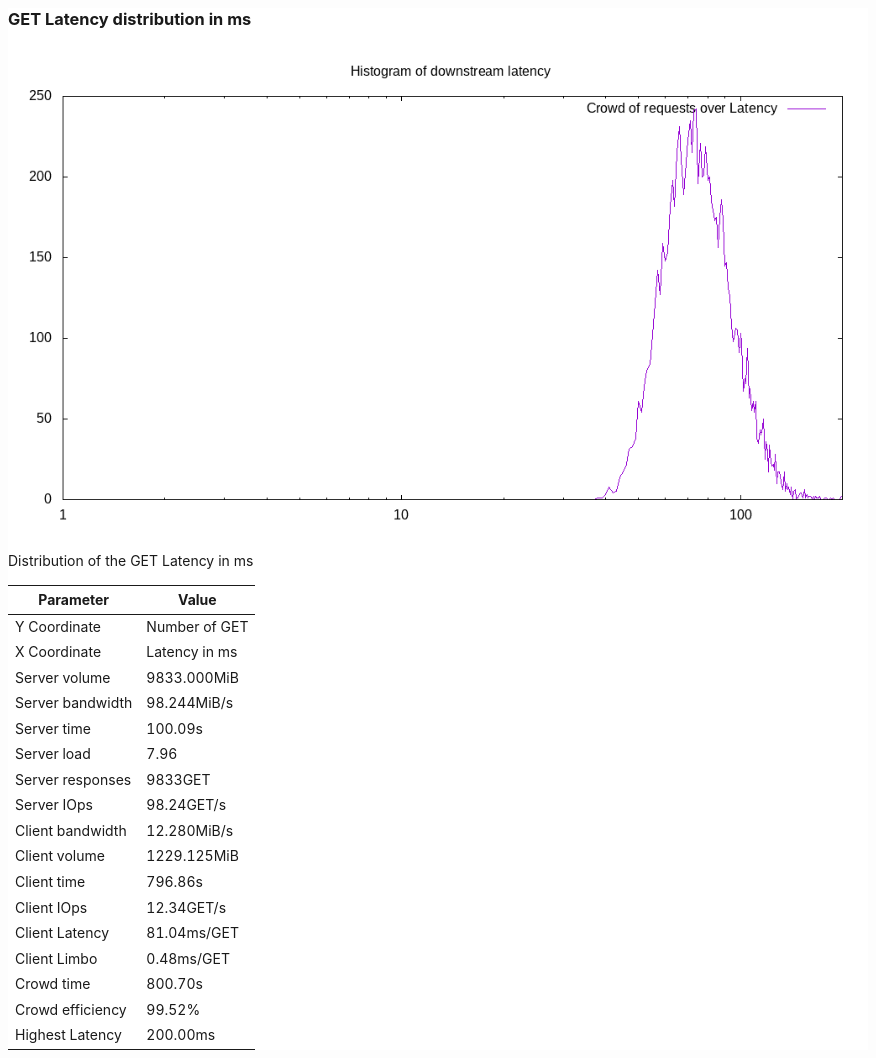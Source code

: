 
### GET Latency distribution in ms



![histogram-Latency-read-down-nClients=8-objectSize=1048576](evileye/histogram-Latency-read-down-nClients=8-objectSize=1048576-down.png)

Distribution of the GET Latency in ms

| Parameter | Value |
| --- | --- |
| Y Coordinate | Number of GET |
| X Coordinate | Latency in ms |
| Server volume | 9833.000MiB|
| Server bandwidth | 98.244MiB/s |
| Server time | 100.09s |
| Server load | 7.96 |
| Server responses | 9833GET |
| Server IOps | 98.24GET/s |
| Client bandwidth | 12.280MiB/s |
| Client volume | 1229.125MiB|
| Client time | 796.86s |
| Client IOps |  12.34GET/s  |
| Client Latency | 81.04ms/GET |
| Client Limbo | 0.48ms/GET |
| Crowd time | 800.70s |
| Crowd efficiency | 99.52% |
| Highest Latency | 200.00ms |
